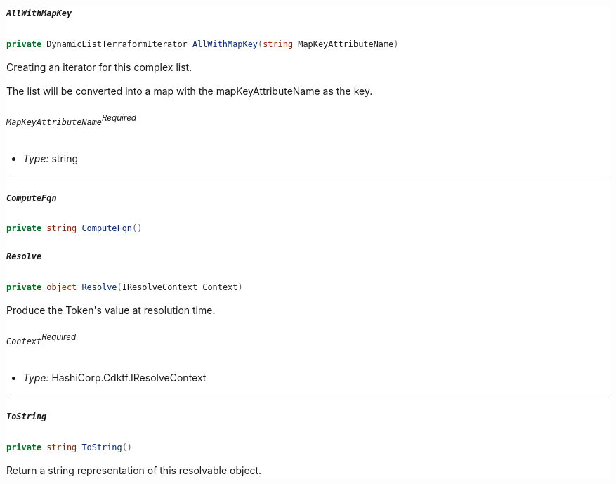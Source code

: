 
##### `AllWithMapKey` <a name="AllWithMapKey" id="@cdktf/provider-pagerduty.eventOrchestrationIntegration.EventOrchestrationIntegrationParametersAList.allWithMapKey"></a>

```csharp
private DynamicListTerraformIterator AllWithMapKey(string MapKeyAttributeName)
```

Creating an iterator for this complex list.

The list will be converted into a map with the mapKeyAttributeName as the key.

###### `MapKeyAttributeName`<sup>Required</sup> <a name="MapKeyAttributeName" id="@cdktf/provider-pagerduty.eventOrchestrationIntegration.EventOrchestrationIntegrationParametersAList.allWithMapKey.parameter.mapKeyAttributeName"></a>

- *Type:* string

---

##### `ComputeFqn` <a name="ComputeFqn" id="@cdktf/provider-pagerduty.eventOrchestrationIntegration.EventOrchestrationIntegrationParametersAList.computeFqn"></a>

```csharp
private string ComputeFqn()
```

##### `Resolve` <a name="Resolve" id="@cdktf/provider-pagerduty.eventOrchestrationIntegration.EventOrchestrationIntegrationParametersAList.resolve"></a>

```csharp
private object Resolve(IResolveContext Context)
```

Produce the Token's value at resolution time.

###### `Context`<sup>Required</sup> <a name="Context" id="@cdktf/provider-pagerduty.eventOrchestrationIntegration.EventOrchestrationIntegrationParametersAList.resolve.parameter._context"></a>

- *Type:* HashiCorp.Cdktf.IResolveContext

---

##### `ToString` <a name="ToString" id="@cdktf/provider-pagerduty.eventOrchestrationIntegration.EventOrchestrationIntegrationParametersAList.toString"></a>

```csharp
private string ToString()
```

Return a string representation of this resolvable object.
